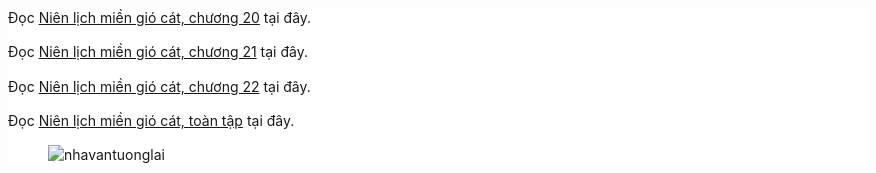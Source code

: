 Đọc [Niên lịch miền gió cát, chương 20](https://nhavantuonglai.com/article/nien-lich-mien-gio-cat-chuong-20) tại đây.

Đọc [Niên lịch miền gió cát, chương 21](https://nhavantuonglai.com/article/nien-lich-mien-gio-cat-chuong-21) tại đây.

Đọc [Niên lịch miền gió cát, chương 22](https://nhavantuonglai.com/article/nien-lich-mien-gio-cat-chuong-22) tại đây.

Đọc [Niên lịch miền gió cát, toàn tập](https://banmaixanh.vercel.app/ebook/nien-lich-mien-gio-cat.pdf) tại đây.

<figure><img src="https://banmaixanh.vercel.app/image/cover/001-398.jpg" alt="nhavantuonglai" title="nhavantuonglai" height=100% width=100%><figcaption><p></p></figcaption></figure>